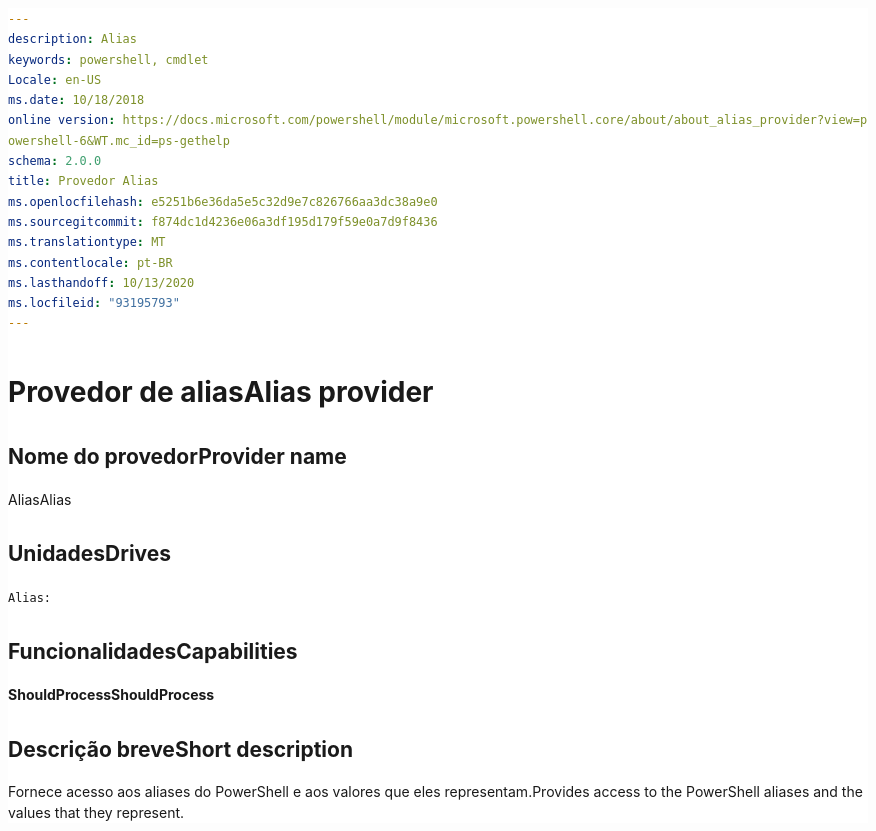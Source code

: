 ```yaml
---
description: Alias
keywords: powershell, cmdlet
Locale: en-US
ms.date: 10/18/2018
online version: https://docs.microsoft.com/powershell/module/microsoft.powershell.core/about/about_alias_provider?view=powershell-6&WT.mc_id=ps-gethelp
schema: 2.0.0
title: Provedor Alias
ms.openlocfilehash: e5251b6e36da5e5c32d9e7c826766aa3dc38a9e0
ms.sourcegitcommit: f874dc1d4236e06a3df195d179f59e0a7d9f8436
ms.translationtype: MT
ms.contentlocale: pt-BR
ms.lasthandoff: 10/13/2020
ms.locfileid: "93195793"
---
```

# <a name="alias-provider"></a><span data-ttu-id="f04c3-104">Provedor de alias</span><span class="sxs-lookup"><span data-stu-id="f04c3-104">Alias provider</span></span>

## <a name="provider-name"></a><span data-ttu-id="f04c3-105">Nome do provedor</span><span class="sxs-lookup"><span data-stu-id="f04c3-105">Provider name</span></span>
<span data-ttu-id="f04c3-106">Alias</span><span class="sxs-lookup"><span data-stu-id="f04c3-106">Alias</span></span>

## <a name="drives"></a><span data-ttu-id="f04c3-107">Unidades</span><span class="sxs-lookup"><span data-stu-id="f04c3-107">Drives</span></span>

`Alias:`

## <a name="capabilities"></a><span data-ttu-id="f04c3-108">Funcionalidades</span><span class="sxs-lookup"><span data-stu-id="f04c3-108">Capabilities</span></span>

<span data-ttu-id="f04c3-109">**ShouldProcess**</span><span class="sxs-lookup"><span data-stu-id="f04c3-109">**ShouldProcess**</span></span>

## <a name="short-description"></a><span data-ttu-id="f04c3-110">Descrição breve</span><span class="sxs-lookup"><span data-stu-id="f04c3-110">Short description</span></span>

<span data-ttu-id="f04c3-111">Fornece acesso aos aliases do PowerShell e aos valores que eles representam.</span><span class="sxs-lookup"><span data-stu-id="f04c3-111">Provides access to the PowerShell aliases and the values that they represent.</span></span>
